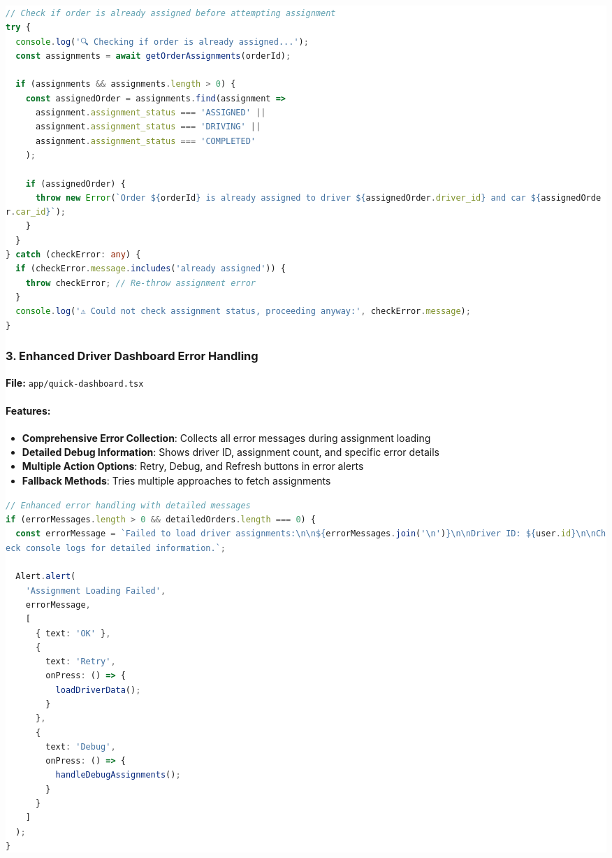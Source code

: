 ```typescript
// Check if order is already assigned before attempting assignment
try {
  console.log('🔍 Checking if order is already assigned...');
  const assignments = await getOrderAssignments(orderId);
  
  if (assignments && assignments.length > 0) {
    const assignedOrder = assignments.find(assignment => 
      assignment.assignment_status === 'ASSIGNED' || 
      assignment.assignment_status === 'DRIVING' || 
      assignment.assignment_status === 'COMPLETED'
    );
    
    if (assignedOrder) {
      throw new Error(`Order ${orderId} is already assigned to driver ${assignedOrder.driver_id} and car ${assignedOrder.car_id}`);
    }
  }
} catch (checkError: any) {
  if (checkError.message.includes('already assigned')) {
    throw checkError; // Re-throw assignment error
  }
  console.log('⚠️ Could not check assignment status, proceeding anyway:', checkError.message);
}
```

### 3. Enhanced Driver Dashboard Error Handling
**File:** `app/quick-dashboard.tsx`

#### Features:
- **Comprehensive Error Collection**: Collects all error messages during assignment loading
- **Detailed Debug Information**: Shows driver ID, assignment count, and specific error details
- **Multiple Action Options**: Retry, Debug, and Refresh buttons in error alerts
- **Fallback Methods**: Tries multiple approaches to fetch assignments

```typescript
// Enhanced error handling with detailed messages
if (errorMessages.length > 0 && detailedOrders.length === 0) {
  const errorMessage = `Failed to load driver assignments:\n\n${errorMessages.join('\n')}\n\nDriver ID: ${user.id}\n\nCheck console logs for detailed information.`;
  
  Alert.alert(
    'Assignment Loading Failed',
    errorMessage,
    [
      { text: 'OK' },
      { 
        text: 'Retry', 
        onPress: () => {
          loadDriverData();
        }
      },
      {
        text: 'Debug',
        onPress: () => {
          handleDebugAssignments();
        }
      }
    ]
  );
}
```
